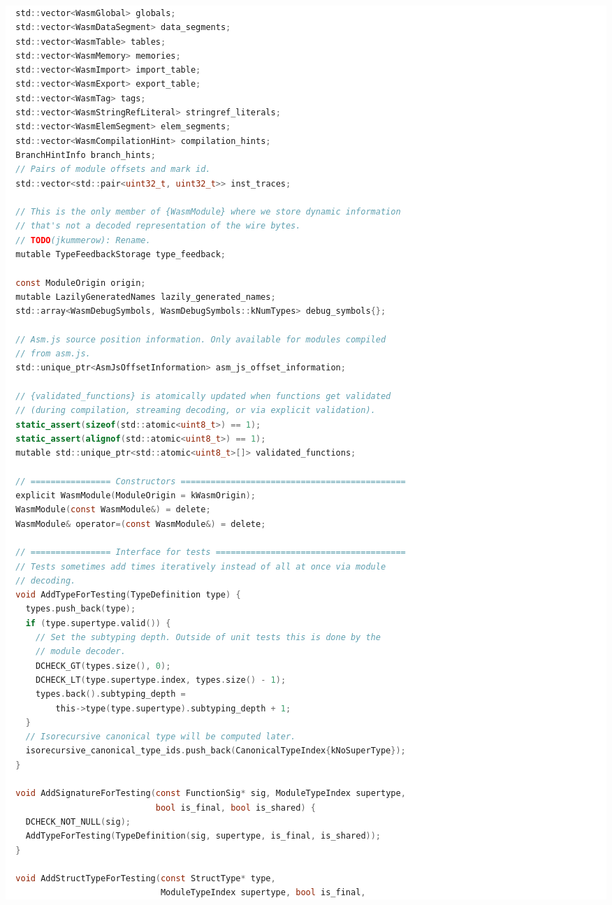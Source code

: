 ```c
  std::vector<WasmGlobal> globals;
  std::vector<WasmDataSegment> data_segments;
  std::vector<WasmTable> tables;
  std::vector<WasmMemory> memories;
  std::vector<WasmImport> import_table;
  std::vector<WasmExport> export_table;
  std::vector<WasmTag> tags;
  std::vector<WasmStringRefLiteral> stringref_literals;
  std::vector<WasmElemSegment> elem_segments;
  std::vector<WasmCompilationHint> compilation_hints;
  BranchHintInfo branch_hints;
  // Pairs of module offsets and mark id.
  std::vector<std::pair<uint32_t, uint32_t>> inst_traces;

  // This is the only member of {WasmModule} where we store dynamic information
  // that's not a decoded representation of the wire bytes.
  // TODO(jkummerow): Rename.
  mutable TypeFeedbackStorage type_feedback;

  const ModuleOrigin origin;
  mutable LazilyGeneratedNames lazily_generated_names;
  std::array<WasmDebugSymbols, WasmDebugSymbols::kNumTypes> debug_symbols{};

  // Asm.js source position information. Only available for modules compiled
  // from asm.js.
  std::unique_ptr<AsmJsOffsetInformation> asm_js_offset_information;

  // {validated_functions} is atomically updated when functions get validated
  // (during compilation, streaming decoding, or via explicit validation).
  static_assert(sizeof(std::atomic<uint8_t>) == 1);
  static_assert(alignof(std::atomic<uint8_t>) == 1);
  mutable std::unique_ptr<std::atomic<uint8_t>[]> validated_functions;

  // ================ Constructors =============================================
  explicit WasmModule(ModuleOrigin = kWasmOrigin);
  WasmModule(const WasmModule&) = delete;
  WasmModule& operator=(const WasmModule&) = delete;

  // ================ Interface for tests ======================================
  // Tests sometimes add times iteratively instead of all at once via module
  // decoding.
  void AddTypeForTesting(TypeDefinition type) {
    types.push_back(type);
    if (type.supertype.valid()) {
      // Set the subtyping depth. Outside of unit tests this is done by the
      // module decoder.
      DCHECK_GT(types.size(), 0);
      DCHECK_LT(type.supertype.index, types.size() - 1);
      types.back().subtyping_depth =
          this->type(type.supertype).subtyping_depth + 1;
    }
    // Isorecursive canonical type will be computed later.
    isorecursive_canonical_type_ids.push_back(CanonicalTypeIndex{kNoSuperType});
  }

  void AddSignatureForTesting(const FunctionSig* sig, ModuleTypeIndex supertype,
                              bool is_final, bool is_shared) {
    DCHECK_NOT_NULL(sig);
    AddTypeForTesting(TypeDefinition(sig, supertype, is_final, is_shared));
  }

  void AddStructTypeForTesting(const StructType* type,
                               ModuleTypeIndex supertype, bool is_final,
```